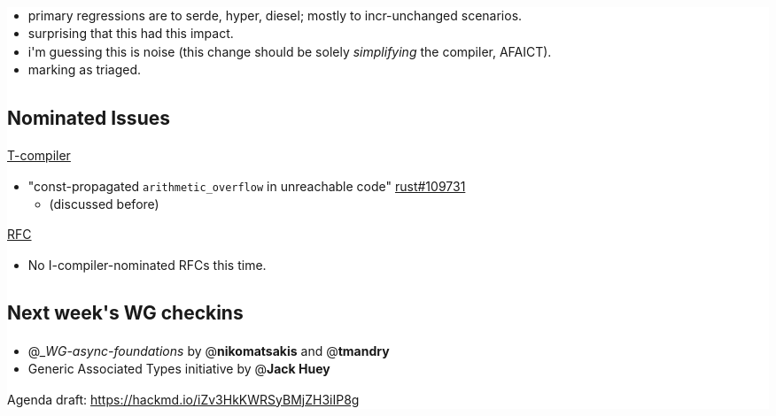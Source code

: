 * primary regressions are to serde, hyper, diesel; mostly to incr-unchanged scenarios.
* surprising that this had this impact.
* i'm guessing this is noise (this change should be solely *simplifying* the compiler, AFAICT).
* marking as triaged.

## Nominated Issues

[T-compiler](https://github.com/rust-lang/rust/issues?q=is%3Aopen+label%3AI-compiler-nominated)
- "const-propagated `arithmetic_overflow` in unreachable code" [rust#109731](https://github.com/rust-lang/rust/issues/109731) 
  - (discussed before)

[RFC](https://github.com/rust-lang/rfcs/issues?q=is%3Aopen+label%3AI-compiler-nominated)
- No I-compiler-nominated RFCs this time.

## Next week's WG checkins

- @_*WG-async-foundations* by @**nikomatsakis** and @**tmandry**
- Generic Associated Types initiative by @**Jack Huey**

Agenda draft: https://hackmd.io/iZv3HkKWRSyBMjZH3iIP8g

